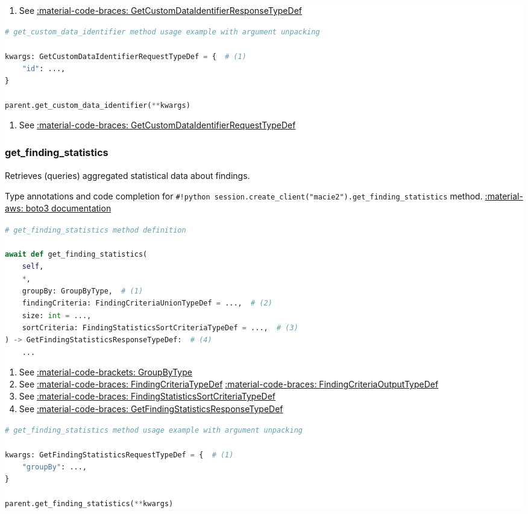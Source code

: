 1. See [:material-code-braces: GetCustomDataIdentifierResponseTypeDef](./type_defs.md#getcustomdataidentifierresponsetypedef) 


```python
# get_custom_data_identifier method usage example with argument unpacking

kwargs: GetCustomDataIdentifierRequestTypeDef = {  # (1)
    "id": ...,
}

parent.get_custom_data_identifier(**kwargs)
```

1. See [:material-code-braces: GetCustomDataIdentifierRequestTypeDef](./type_defs.md#getcustomdataidentifierrequesttypedef) 

### get\_finding\_statistics

Retrieves (queries) aggregated statistical data about findings.

Type annotations and code completion for `#!python session.create_client("macie2").get_finding_statistics` method.
[:material-aws: boto3 documentation](https://boto3.amazonaws.com/v1/documentation/api/latest/reference/services/macie2/client/get_finding_statistics.html)

```python
# get_finding_statistics method definition

await def get_finding_statistics(
    self,
    *,
    groupBy: GroupByType,  # (1)
    findingCriteria: FindingCriteriaUnionTypeDef = ...,  # (2)
    size: int = ...,
    sortCriteria: FindingStatisticsSortCriteriaTypeDef = ...,  # (3)
) -> GetFindingStatisticsResponseTypeDef:  # (4)
    ...
```

1. See [:material-code-brackets: GroupByType](./literals.md#groupbytype) 
2. See [:material-code-braces: FindingCriteriaTypeDef](./type_defs.md#findingcriteriatypedef) [:material-code-braces: FindingCriteriaOutputTypeDef](./type_defs.md#findingcriteriaoutputtypedef) 
3. See [:material-code-braces: FindingStatisticsSortCriteriaTypeDef](./type_defs.md#findingstatisticssortcriteriatypedef) 
4. See [:material-code-braces: GetFindingStatisticsResponseTypeDef](./type_defs.md#getfindingstatisticsresponsetypedef) 


```python
# get_finding_statistics method usage example with argument unpacking

kwargs: GetFindingStatisticsRequestTypeDef = {  # (1)
    "groupBy": ...,
}

parent.get_finding_statistics(**kwargs)
```
